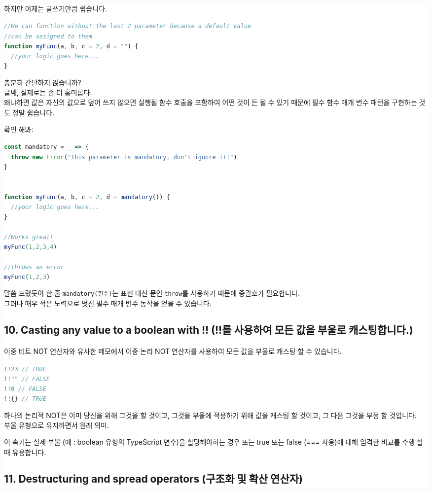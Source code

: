 하지만 이제는 글쓰기만큼 쉽습니다.

```javascript
//We can function without the last 2 parameter because a default value
//can be assigned to them
function myFunc(a, b, c = 2, d = "") {
  //your logic goes here...
}
```

충분히 간단하지 않습니까?  
글쎄, 실제로는 좀 더 흥미롭다.  
왜냐하면 값은 자신의 값으로 덮어 쓰지 않으면 실행될 함수 호출을 포함하여 어떤 것이 든 될 수 있기 때문에 필수 함수 매개 변수 패턴을 구현하는 것도 정말 쉽습니다. 

확인 해봐:

```javascript
const mandatory = _ => {
  throw new Error("This parameter is mandatory, don't ignore it!")
}


function myFunc(a, b, c = 2, d = mandatory()) {
  //your logic goes here...
}

//Works great!
myFunc(1,2,3,4)

//Throws an error
myFunc(1,2,3)
```

말씀 드렸듯이 한 줄 `mandatory(필수)`는 표현 대신 **문**인 `throw`를 사용하기 때문에 중괄호가 필요합니다.  
그러나 매우 적은 노력으로 멋진 필수 매개 변수 동작을 얻을 수 있습니다.

## 10. Casting any value to a boolean with !! (!!를 사용하여 모든 값을 부울로 캐스팅합니다.)

이중 비트 NOT 연산자와 유사한 메모에서 이중 논리 NOT 연산자를 사용하여 모든 값을 부울로 캐스팅 할 수 있습니다.

```javascript
!!23 // TRUE
!!"" // FALSE
!!0 // FALSE
!!{} // TRUE
```

하나의 논리적 NOT은 이미 당신을 위해 그것을 할 것이고, 그것을 부울에 적용하기 위해 값을 캐스팅 할 것이고, 그 다음 그것을 부정 할 것입니다.  
부울 유형으로 유지하면서 원래 의미.

이 속기는 실제 부울 (예 : boolean 유형의 TypeScript 변수)을 할당해야하는 경우 또는 true 또는 false (=== 사용)에 대해 엄격한 비교를 수행 할 때 유용합니다.

## 11. Destructuring and spread operators (구조화 및 확산 연산자)
